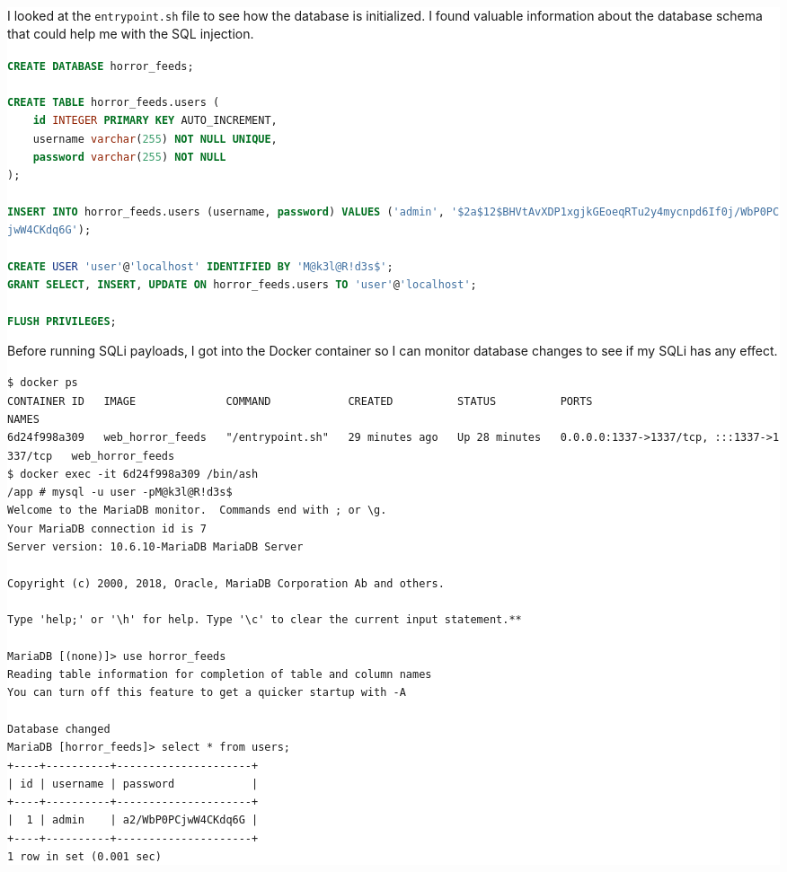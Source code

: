 I looked at the `entrypoint.sh` file to see how the database is initialized. I found valuable information about the database schema that could help me with the SQL injection.

```sql
CREATE DATABASE horror_feeds;

CREATE TABLE horror_feeds.users (
    id INTEGER PRIMARY KEY AUTO_INCREMENT,
    username varchar(255) NOT NULL UNIQUE,
    password varchar(255) NOT NULL
);

INSERT INTO horror_feeds.users (username, password) VALUES ('admin', '$2a$12$BHVtAvXDP1xgjkGEoeqRTu2y4mycnpd6If0j/WbP0PCjwW4CKdq6G');

CREATE USER 'user'@'localhost' IDENTIFIED BY 'M@k3l@R!d3s$';
GRANT SELECT, INSERT, UPDATE ON horror_feeds.users TO 'user'@'localhost';

FLUSH PRIVILEGES;
```

Before running SQLi payloads, I got into the Docker container so I can monitor database changes to see if my SQLi has any effect.

```
$ docker ps
CONTAINER ID   IMAGE              COMMAND            CREATED          STATUS          PORTS                                       NAMES
6d24f998a309   web_horror_feeds   "/entrypoint.sh"   29 minutes ago   Up 28 minutes   0.0.0.0:1337->1337/tcp, :::1337->1337/tcp   web_horror_feeds
$ docker exec -it 6d24f998a309 /bin/ash
/app # mysql -u user -pM@k3l@R!d3s$
Welcome to the MariaDB monitor.  Commands end with ; or \g.
Your MariaDB connection id is 7
Server version: 10.6.10-MariaDB MariaDB Server

Copyright (c) 2000, 2018, Oracle, MariaDB Corporation Ab and others.

Type 'help;' or '\h' for help. Type '\c' to clear the current input statement.**

MariaDB [(none)]> use horror_feeds
Reading table information for completion of table and column names
You can turn off this feature to get a quicker startup with -A

Database changed
MariaDB [horror_feeds]> select * from users;
+----+----------+---------------------+
| id | username | password            |
+----+----------+---------------------+
|  1 | admin    | a2/WbP0PCjwW4CKdq6G |
+----+----------+---------------------+
1 row in set (0.001 sec)
```
